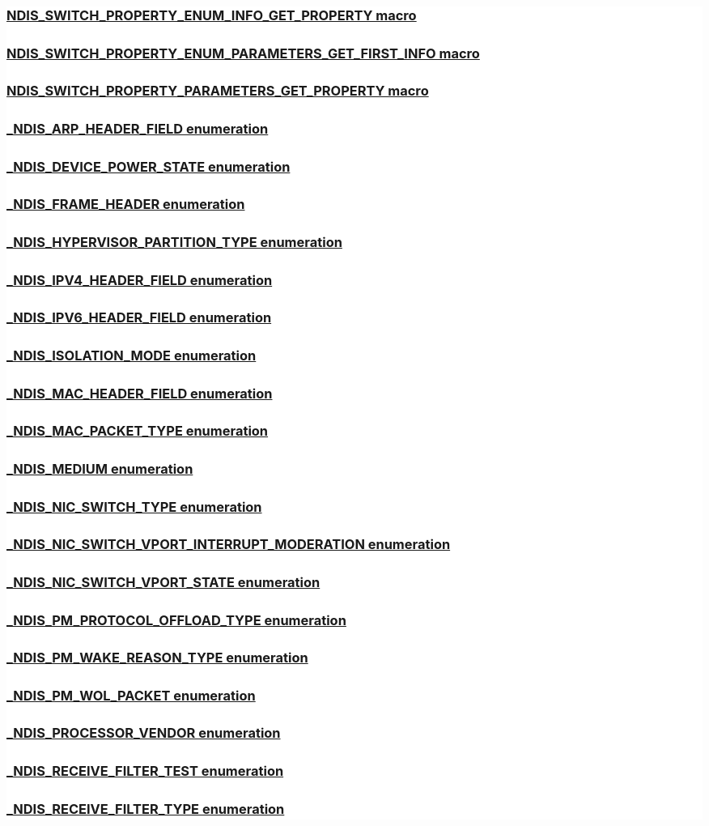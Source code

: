 ### [NDIS_SWITCH_PROPERTY_ENUM_INFO_GET_PROPERTY macro](../ntddndis/nf-ntddndis-ndis_switch_property_enum_info_get_property.md)
### [NDIS_SWITCH_PROPERTY_ENUM_PARAMETERS_GET_FIRST_INFO macro](../ntddndis/nf-ntddndis-ndis_switch_property_enum_parameters_get_first_info.md)
### [NDIS_SWITCH_PROPERTY_PARAMETERS_GET_PROPERTY macro](../ntddndis/nf-ntddndis-ndis_switch_property_parameters_get_property.md)
### [_NDIS_ARP_HEADER_FIELD enumeration](../ntddndis/ne-ntddndis-_ndis_arp_header_field.md)
### [_NDIS_DEVICE_POWER_STATE enumeration](../ntddndis/ne-ntddndis-_ndis_device_power_state.md)
### [_NDIS_FRAME_HEADER enumeration](../ntddndis/ne-ntddndis-_ndis_frame_header.md)
### [_NDIS_HYPERVISOR_PARTITION_TYPE enumeration](../ntddndis/ne-ntddndis-_ndis_hypervisor_partition_type.md)
### [_NDIS_IPV4_HEADER_FIELD enumeration](../ntddndis/ne-ntddndis-_ndis_ipv4_header_field.md)
### [_NDIS_IPV6_HEADER_FIELD enumeration](../ntddndis/ne-ntddndis-_ndis_ipv6_header_field.md)
### [_NDIS_ISOLATION_MODE enumeration](../ntddndis/ne-ntddndis-_ndis_isolation_mode.md)
### [_NDIS_MAC_HEADER_FIELD enumeration](../ntddndis/ne-ntddndis-_ndis_mac_header_field.md)
### [_NDIS_MAC_PACKET_TYPE enumeration](../ntddndis/ne-ntddndis-_ndis_mac_packet_type.md)
### [_NDIS_MEDIUM enumeration](../ntddndis/ne-ntddndis-_ndis_medium.md)
### [_NDIS_NIC_SWITCH_TYPE enumeration](../ntddndis/ne-ntddndis-_ndis_nic_switch_type.md)
### [_NDIS_NIC_SWITCH_VPORT_INTERRUPT_MODERATION enumeration](../ntddndis/ne-ntddndis-_ndis_nic_switch_vport_interrupt_moderation.md)
### [_NDIS_NIC_SWITCH_VPORT_STATE enumeration](../ntddndis/ne-ntddndis-_ndis_nic_switch_vport_state.md)
### [_NDIS_PM_PROTOCOL_OFFLOAD_TYPE enumeration](../ntddndis/ne-ntddndis-_ndis_pm_protocol_offload_type.md)
### [_NDIS_PM_WAKE_REASON_TYPE enumeration](../ntddndis/ne-ntddndis-_ndis_pm_wake_reason_type.md)
### [_NDIS_PM_WOL_PACKET enumeration](../ntddndis/ne-ntddndis-_ndis_pm_wol_packet.md)
### [_NDIS_PROCESSOR_VENDOR enumeration](../ntddndis/ne-ntddndis-_ndis_processor_vendor.md)
### [_NDIS_RECEIVE_FILTER_TEST enumeration](../ntddndis/ne-ntddndis-_ndis_receive_filter_test.md)
### [_NDIS_RECEIVE_FILTER_TYPE enumeration](../ntddndis/ne-ntddndis-_ndis_receive_filter_type.md)